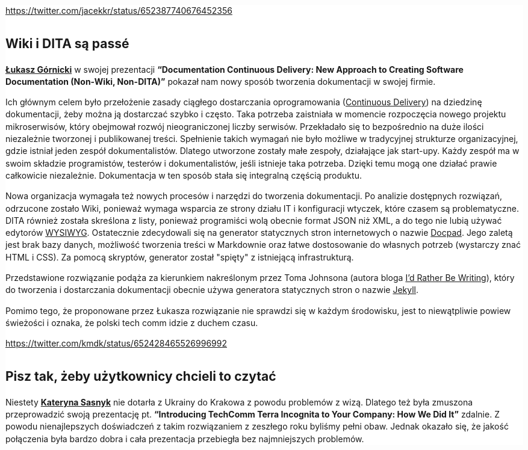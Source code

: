 https://twitter.com/jacekkr/status/652387740676452356

## **Wiki i DITA są passé**

[**Łukasz Górnicki**](http://soapconf.com/speaker/) w swojej prezentacji
**“Documentation Continuous Delivery: New Approach to Creating Software
Documentation (Non-Wiki, Non-DITA)”** pokazał nam nowy sposób tworzenia
dokumentacji w swojej firmie.

Ich głównym celem było przełożenie zasady ciągłego dostarczania oprogramowania
([Continuous Delivery](https://en.wikipedia.org/wiki/Continuous_delivery)) na
dziedzinę dokumentacji, żeby można ją dostarczać szybko i często. Taka potrzeba
zaistniała w momencie rozpoczęcia nowego projektu mikroserwisów, który obejmował
rozwój nieograniczonej liczby serwisów. Przekładało się to bezpośrednio na duże
ilości niezależnie tworzonej i publikowanej treści. Spełnienie takich wymagań
nie było możliwe w tradycyjnej strukturze organizacyjnej, gdzie istniał jeden
zespół dokumentalistów. Dlatego utworzone zostały małe zespoły, działające jak
start-upy. Każdy zespół ma w swoim składzie programistów, testerów i
dokumentalistów, jeśli istnieje taka potrzeba. Dzięki temu mogą one działać
prawie całkowicie niezależnie. Dokumentacja w ten sposób stała się integralną
częścią produktu.

Nowa organizacja wymagała też nowych procesów i narzędzi do tworzenia
dokumentacji. Po analizie dostępnych rozwiązań, odrzucone zostało Wiki, ponieważ
wymaga wsparcia ze strony działu IT i konfiguracji wtyczek, które czasem są
problematyczne. DITA również została skreślona z listy, ponieważ programiści
wolą obecnie format JSON niż XML, a do tego nie lubią używać edytorów
[WYSIWYG](https://pl.wikipedia.org/wiki/WYSIWYG). Ostatecznie zdecydowali się na
generator statycznych stron internetowych o nazwie [Docpad](http://docpad.org/).
Jego zaletą jest brak bazy danych, możliwość tworzenia treści w Markdownie oraz
łatwe dostosowanie do własnych potrzeb (wystarczy znać HTML i CSS). Za pomocą
skryptów, generator został "spięty" z istniejącą infrastrukturą.

Przedstawione rozwiązanie podąża za kierunkiem nakreślonym przez Toma Johnsona
(autora bloga [I’d Rather Be Writing](http://idratherbewriting.com/)), który do
tworzenia i dostarczania dokumentacji obecnie używa generatora statycznych stron
o nazwie [Jekyll](https://jekyllrb.com/).

Pomimo tego, że proponowane przez Łukasza rozwiązanie nie sprawdzi się w każdym
środowisku, jest to niewątpliwie powiew świeżości i oznaka, że polski tech comm
idzie z duchem czasu.

https://twitter.com/kmdk/status/652428465526996992

## **Pisz tak, żeby użytkownicy chcieli to czytać**

Niestety **[Kateryna Sasnyk](http://soapconf.com/speaker/)** nie dotarła z
Ukrainy do Krakowa z powodu problemów z wizą. Dlatego też była zmuszona
przeprowadzić swoją prezentację pt. **“Introducing TechComm Terra Incognita to
Your Company: How We Did It”** zdalnie. Z powodu nienajlepszych doświadczeń z
takim rozwiązaniem z zeszłego roku byliśmy pełni obaw. Jednak okazało się, że
jakość połączenia była bardzo dobra i cała prezentacja przebiegła bez
najmniejszych problemów.
